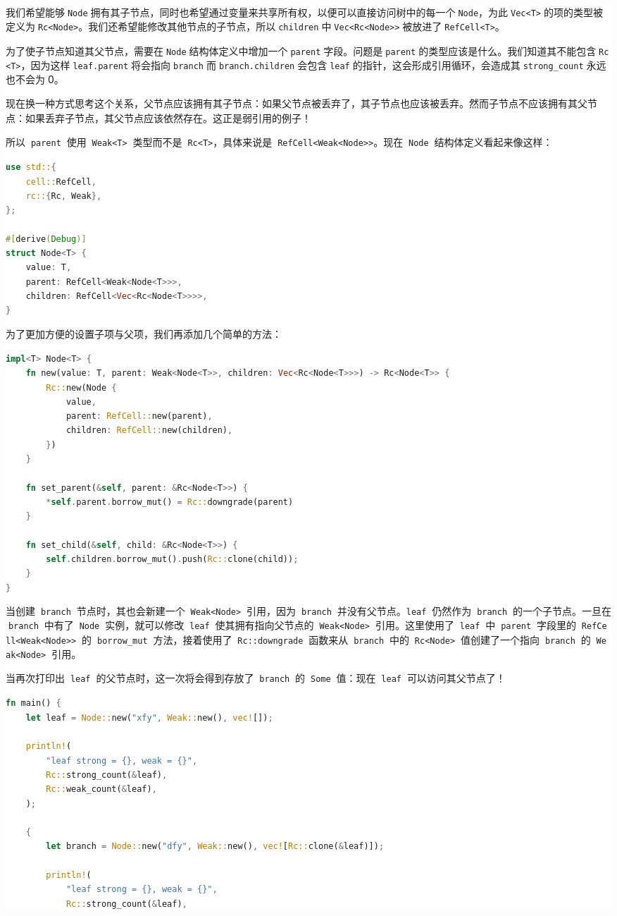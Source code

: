 我们希望能够 `Node` 拥有其子节点，同时也希望通过变量来共享所有权，以便可以直接访问树中的每一个 `Node`，为此 `Vec<T>` 的项的类型被定义为 `Rc<Node>`。我们还希望能修改其他节点的子节点，所以 `children` 中 `Vec<Rc<Node>>` 被放进了 `RefCell<T>`。

为了使子节点知道其父节点，需要在 `Node` 结构体定义中增加一个 `parent` 字段。问题是 `parent` 的类型应该是什么。我们知道其不能包含 `Rc<T>`，因为这样 `leaf.parent` 将会指向 `branch` 而 `branch.children` 会包含 `leaf` 的指针，这会形成引用循环，会造成其 `strong_count` 永远也不会为 0。

现在换一种方式思考这个关系，父节点应该拥有其子节点：如果父节点被丢弃了，其子节点也应该被丢弃。然而子节点不应该拥有其父节点：如果丢弃子节点，其父节点应该依然存在。这正是弱引用的例子！

所以  `parent`  使用  `Weak<T>`  类型而不是  `Rc<T>`，具体来说是  `RefCell<Weak<Node>>`。现在  `Node`  结构体定义看起来像这样：

```rust
use std::{
    cell::RefCell,
    rc::{Rc, Weak},
};

#[derive(Debug)]
struct Node<T> {
    value: T,
    parent: RefCell<Weak<Node<T>>>,
    children: RefCell<Vec<Rc<Node<T>>>>,
}
```

为了更加方便的设置子项与父项，我们再添加几个简单的方法：

```rust
impl<T> Node<T> {
    fn new(value: T, parent: Weak<Node<T>>, children: Vec<Rc<Node<T>>>) -> Rc<Node<T>> {
        Rc::new(Node {
            value,
            parent: RefCell::new(parent),
            children: RefCell::new(children),
        })
    }

    fn set_parent(&self, parent: &Rc<Node<T>>) {
        *self.parent.borrow_mut() = Rc::downgrade(parent)
    }

    fn set_child(&self, child: &Rc<Node<T>>) {
        self.children.borrow_mut().push(Rc::clone(child));
    }
}
```

当创建  `branch`  节点时，其也会新建一个  `Weak<Node>`  引用，因为  `branch`  并没有父节点。`leaf`  仍然作为  `branch`  的一个子节点。一旦在  `branch`  中有了  `Node`  实例，就可以修改  `leaf`  使其拥有指向父节点的  `Weak<Node>`  引用。这里使用了  `leaf`  中  `parent`  字段里的  `RefCell<Weak<Node>>`  的  `borrow_mut`  方法，接着使用了  `Rc::downgrade`  函数来从  `branch`  中的  `Rc<Node>`  值创建了一个指向  `branch`  的  `Weak<Node>`  引用。

当再次打印出  `leaf`  的父节点时，这一次将会得到存放了  `branch`  的  `Some`  值：现在  `leaf`  可以访问其父节点了！

```rust
fn main() {
    let leaf = Node::new("xfy", Weak::new(), vec![]);

    println!(
        "leaf strong = {}, weak = {}",
        Rc::strong_count(&leaf),
        Rc::weak_count(&leaf),
    );

    {
        let branch = Node::new("dfy", Weak::new(), vec![Rc::clone(&leaf)]);

        println!(
            "leaf strong = {}, weak = {}",
            Rc::strong_count(&leaf),
```